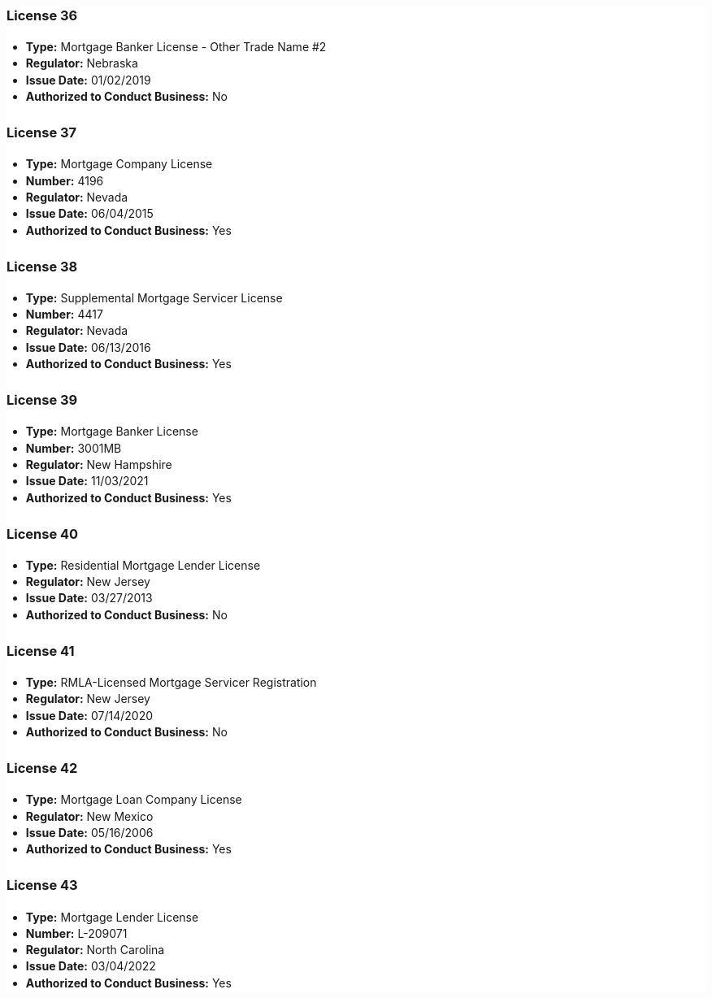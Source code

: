 ### License 36
- **Type:** Mortgage Banker License - Other Trade Name #2
- **Regulator:** Nebraska
- **Issue Date:** 01/02/2019
- **Authorized to Conduct Business:** No

### License 37
- **Type:** Mortgage Company License
- **Number:** 4196
- **Regulator:** Nevada
- **Issue Date:** 06/04/2015
- **Authorized to Conduct Business:** Yes

### License 38
- **Type:** Supplemental Mortgage Servicer License
- **Number:** 4417
- **Regulator:** Nevada
- **Issue Date:** 06/13/2016
- **Authorized to Conduct Business:** Yes

### License 39
- **Type:** Mortgage Banker License
- **Number:** 3001MB
- **Regulator:** New Hampshire
- **Issue Date:** 11/03/2021
- **Authorized to Conduct Business:** Yes

### License 40
- **Type:** Residential Mortgage Lender License
- **Regulator:** New Jersey
- **Issue Date:** 03/27/2013
- **Authorized to Conduct Business:** No

### License 41
- **Type:** RMLA-Licensed Mortgage Servicer Registration
- **Regulator:** New Jersey
- **Issue Date:** 07/14/2020
- **Authorized to Conduct Business:** No

### License 42
- **Type:** Mortgage Loan Company License
- **Regulator:** New Mexico
- **Issue Date:** 05/16/2006
- **Authorized to Conduct Business:** Yes

### License 43
- **Type:** Mortgage Lender License
- **Number:** L-209071
- **Regulator:** North Carolina
- **Issue Date:** 03/04/2022
- **Authorized to Conduct Business:** Yes
